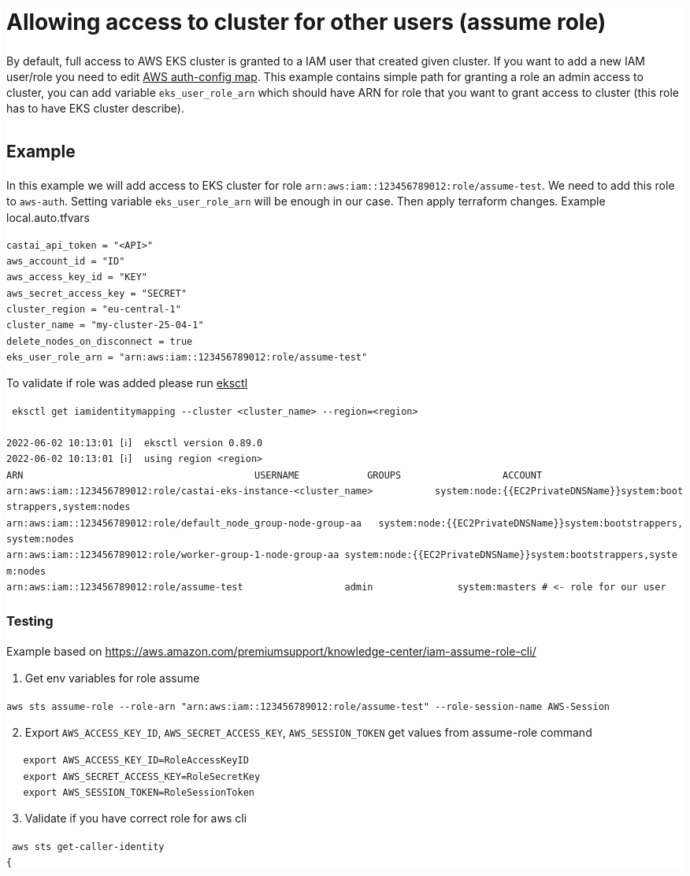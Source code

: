 # Allowing access to cluster for other users (assume role)

By default, full access to AWS EKS cluster is granted to a IAM user that created given cluster. If you want to add a new IAM user/role you need to edit [AWS auth-config map](https://docs.aws.amazon.com/eks/latest/userguide/add-user-role.html). 
This example contains simple path for granting a role an admin access to cluster, you can add variable `eks_user_role_arn` which should have ARN for role that you want to grant access to cluster (this role has to have EKS cluster describe).

## Example 

In this example we will add access to EKS cluster for role `arn:aws:iam::123456789012:role/assume-test`. We need to add this role to `aws-auth`. Setting variable `eks_user_role_arn` will be enough in our case. 
Then apply terraform changes.
Example local.auto.tfvars
```
castai_api_token = "<API>"
aws_account_id = "ID"
aws_access_key_id = "KEY"
aws_secret_access_key = "SECRET" 
cluster_region = "eu-central-1"
cluster_name = "my-cluster-25-04-1"
delete_nodes_on_disconnect = true
eks_user_role_arn = "arn:aws:iam::123456789012:role/assume-test"
```


To validate if role was added please run [eksctl](https://docs.aws.amazon.com/eks/latest/userguide/eksctl.html)
```shell
 eksctl get iamidentitymapping --cluster <cluster_name> --region=<region>
 
2022-06-02 10:13:01 [ℹ]  eksctl version 0.89.0
2022-06-02 10:13:01 [ℹ]  using region <region>
ARN											USERNAME			GROUPS					ACCOUNT
arn:aws:iam::123456789012:role/castai-eks-instance-<cluster_name>			system:node:{{EC2PrivateDNSName}}system:bootstrappers,system:nodes
arn:aws:iam::123456789012:role/default_node_group-node-group-aa   system:node:{{EC2PrivateDNSName}}system:bootstrappers,system:nodes
arn:aws:iam::123456789012:role/worker-group-1-node-group-aa system:node:{{EC2PrivateDNSName}}system:bootstrappers,system:nodes
arn:aws:iam::123456789012:role/assume-test					admin				system:masters # <- role for our user
```

### Testing 

Example based on https://aws.amazon.com/premiumsupport/knowledge-center/iam-assume-role-cli/

1. Get env variables for role assume 
```shell
aws sts assume-role --role-arn "arn:aws:iam::123456789012:role/assume-test" --role-session-name AWS-Session
```
2. Export `AWS_ACCESS_KEY_ID`, `AWS_SECRET_ACCESS_KEY`, `AWS_SESSION_TOKEN` get values from assume-role command
```shell
   export AWS_ACCESS_KEY_ID=RoleAccessKeyID
   export AWS_SECRET_ACCESS_KEY=RoleSecretKey
   export AWS_SESSION_TOKEN=RoleSessionToken
```
3. Validate if you have correct role for aws cli
```shell
 aws sts get-caller-identity
{
```